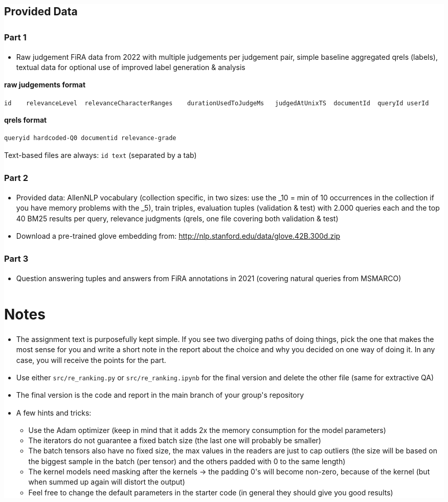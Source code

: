 ## Provided Data

### Part 1

* Raw judgement FiRA data from 2022 with multiple judgements per judgement pair, simple baseline aggregated qrels (labels), textual data for optional use of improved label generation & analysis

**raw judgements format**

``id	relevanceLevel	relevanceCharacterRanges	durationUsedToJudgeMs	judgedAtUnixTS	documentId	queryId	userId``

**qrels format**

``queryid hardcoded-Q0 documentid relevance-grade``

Text-based files are always: ``id text`` (separated by a tab)

### Part 2

* Provided data: AllenNLP vocabulary (collection specific, in two sizes: use the _10 = min of 10 occurrences in the collection if you have memory problems with the _5), train triples, evaluation tuples (validation & test) with 2.000 queries each and the top 40 BM25 results per query, relevance judgments (qrels, one file covering both validation & test)

* Download a pre-trained glove embedding from: http://nlp.stanford.edu/data/glove.42B.300d.zip

### Part 3

* Question answering tuples and answers from FiRA annotations in 2021 (covering natural queries from MSMARCO)

# Notes

* The assignment text is purposefully kept simple. If you see two diverging paths of doing things, pick the one that makes the most sense for you and write a short note in the report about the choice and why you decided on one way of doing it. In any case, you will receive the points for the part. 

* Use either ``src/re_ranking.py`` or ``src/re_ranking.ipynb`` for the final version and delete the other file (same for extractive QA)

* The final version is the code and report in the main branch of your group's repository

* A few hints and tricks:
    - Use the Adam optimizer (keep in mind that it adds 2x the memory consumption for the model parameters)
    - The iterators do not guarantee a fixed batch size (the last one will probably be smaller)
	- The batch tensors also have no fixed size, the max values in the readers are just to cap outliers (the size will be based on the biggest sample in the batch (per tensor) and the others padded with 0 to the same length)
    - The kernel models need masking after the kernels -> the padding 0's will become non-zero, because of the kernel (but when summed up again will distort the output) 
    - Feel free to change the default parameters in the starter code (in general they should give you good results)

